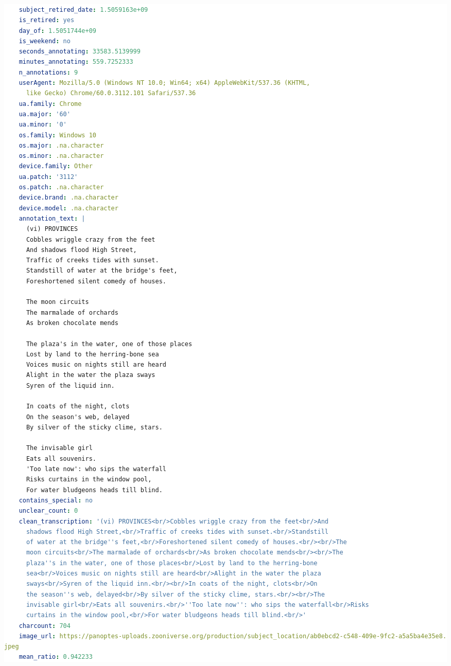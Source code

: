```yaml
    subject_retired_date: 1.5059163e+09
    is_retired: yes
    day_of: 1.5051744e+09
    is_weekend: no
    seconds_annotating: 33583.5139999
    minutes_annotating: 559.7252333
    n_annotations: 9
    userAgent: Mozilla/5.0 (Windows NT 10.0; Win64; x64) AppleWebKit/537.36 (KHTML,
      like Gecko) Chrome/60.0.3112.101 Safari/537.36
    ua.family: Chrome
    ua.major: '60'
    ua.minor: '0'
    os.family: Windows 10
    os.major: .na.character
    os.minor: .na.character
    device.family: Other
    ua.patch: '3112'
    os.patch: .na.character
    device.brand: .na.character
    device.model: .na.character
    annotation_text: |
      (vi) PROVINCES
      Cobbles wriggle crazy from the feet
      And shadows flood High Street,
      Traffic of creeks tides with sunset.
      Standstill of water at the bridge's feet,
      Foreshortened silent comedy of houses.

      The moon circuits
      The marmalade of orchards
      As broken chocolate mends

      The plaza's in the water, one of those places
      Lost by land to the herring-bone sea
      Voices music on nights still are heard
      Alight in the water the plaza sways
      Syren of the liquid inn.

      In coats of the night, clots
      On the season's web, delayed
      By silver of the sticky clime, stars.

      The invisable girl
      Eats all souvenirs.
      'Too late now': who sips the waterfall
      Risks curtains in the window pool,
      For water bludgeons heads till blind.
    contains_special: no
    unclear_count: 0
    clean_transcription: '(vi) PROVINCES<br/>Cobbles wriggle crazy from the feet<br/>And
      shadows flood High Street,<br/>Traffic of creeks tides with sunset.<br/>Standstill
      of water at the bridge''s feet,<br/>Foreshortened silent comedy of houses.<br/><br/>The
      moon circuits<br/>The marmalade of orchards<br/>As broken chocolate mends<br/><br/>The
      plaza''s in the water, one of those places<br/>Lost by land to the herring-bone
      sea<br/>Voices music on nights still are heard<br/>Alight in the water the plaza
      sways<br/>Syren of the liquid inn.<br/><br/>In coats of the night, clots<br/>On
      the season''s web, delayed<br/>By silver of the sticky clime, stars.<br/><br/>The
      invisable girl<br/>Eats all souvenirs.<br/>''Too late now'': who sips the waterfall<br/>Risks
      curtains in the window pool,<br/>For water bludgeons heads till blind.<br/>'
    charcount: 704
    image_url: https://panoptes-uploads.zooniverse.org/production/subject_location/ab0ebcd2-c548-409e-9fc2-a5a5ba4e35e8.jpeg
    mean_ratio: 0.942233
```